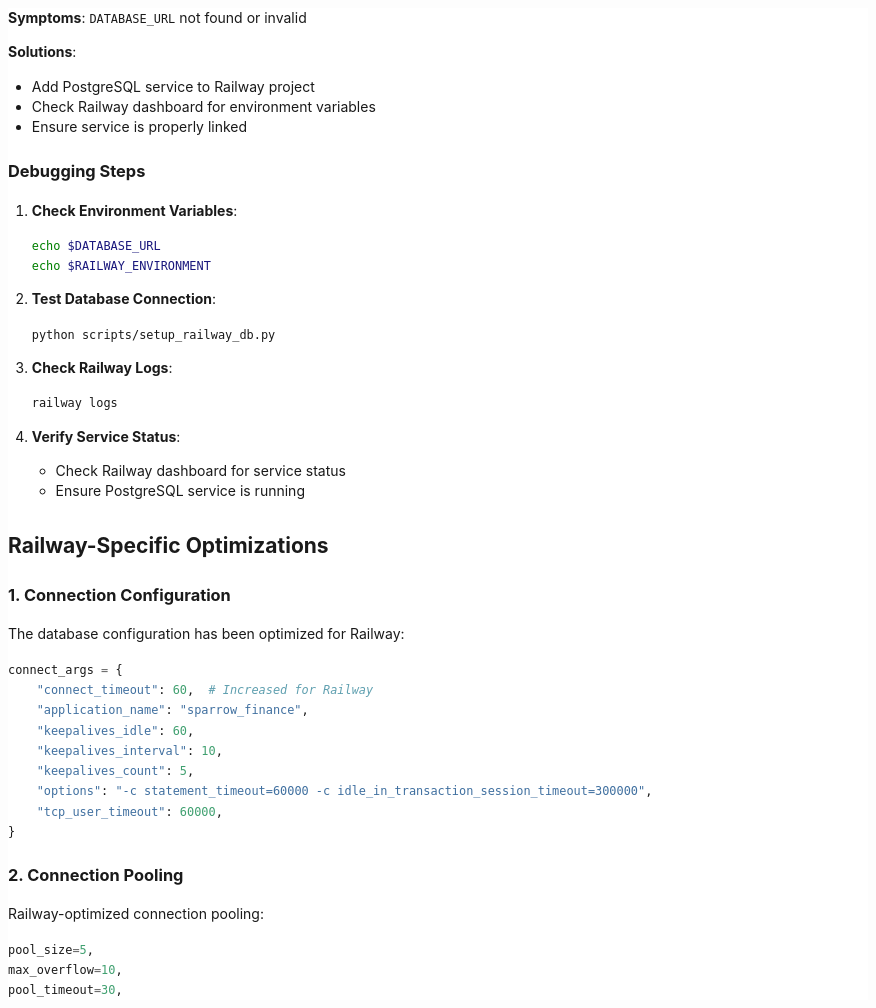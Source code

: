 **Symptoms**: `DATABASE_URL` not found or invalid

**Solutions**:
- Add PostgreSQL service to Railway project
- Check Railway dashboard for environment variables
- Ensure service is properly linked

### Debugging Steps

1. **Check Environment Variables**:
   ```bash
   echo $DATABASE_URL
   echo $RAILWAY_ENVIRONMENT
   ```

2. **Test Database Connection**:
   ```bash
   python scripts/setup_railway_db.py
   ```

3. **Check Railway Logs**:
   ```bash
   railway logs
   ```

4. **Verify Service Status**:
   - Check Railway dashboard for service status
   - Ensure PostgreSQL service is running

## Railway-Specific Optimizations

### 1. Connection Configuration

The database configuration has been optimized for Railway:

```python
connect_args = {
    "connect_timeout": 60,  # Increased for Railway
    "application_name": "sparrow_finance",
    "keepalives_idle": 60,
    "keepalives_interval": 10,
    "keepalives_count": 5,
    "options": "-c statement_timeout=60000 -c idle_in_transaction_session_timeout=300000",
    "tcp_user_timeout": 60000,
}
```

### 2. Connection Pooling

Railway-optimized connection pooling:

```python
pool_size=5,
max_overflow=10,
pool_timeout=30,
```
